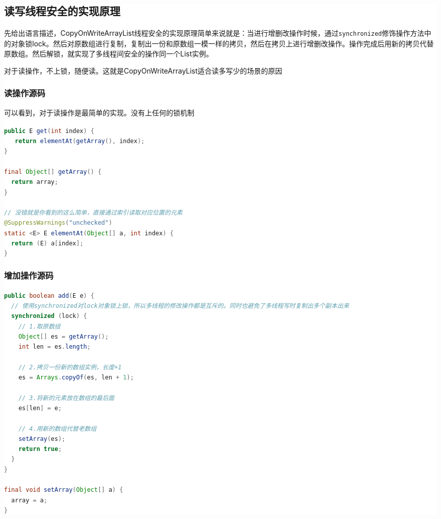 

## 读写线程安全的实现原理

先给出语言描述，CopyOnWriteArrayList线程安全的实现原理简单来说就是：当进行增删改操作时候，通过`synchronized`修饰操作方法中的对象锁lock。然后对原数组进行复制，复制出一份和原数组一模一样的拷贝，然后在拷贝上进行增删改操作。操作完成后用新的拷贝代替原数组。然后解锁，就实现了多线程间安全的操作同一个List实例。



对于读操作，不上锁，随便读。这就是CopyOnWriteArrayList适合读多写少的场景的原因



### 读操作源码

可以看到，对于读操作是最简单的实现。没有上任何的锁机制

```java
public E get(int index) {
   return elementAt(getArray(), index);
}

final Object[] getArray() {
  return array;
}

// 没错就是你看到的这么简单，直接通过索引读取对应位置的元素
@SuppressWarnings("unchecked")
static <E> E elementAt(Object[] a, int index) {
  return (E) a[index];
}

```



### 增加操作源码

```java
public boolean add(E e) {
  // 使用synchronized对lock对象锁上锁，所以多线程的修改操作都是互斥的。同时也避免了多线程写时复制出多个副本出来
  synchronized (lock) {
    // 1.取原数组
    Object[] es = getArray();
    int len = es.length;
    
    // 2.拷贝一份新的数组实例，长度+1
    es = Arrays.copyOf(es, len + 1);
    
    // 3.将新的元素放在数组的最后面
    es[len] = e;
    
   	// 4.用新的数组代替老数组
    setArray(es);
    return true;
  }
}

final void setArray(Object[] a) {
  array = a;
}
```
